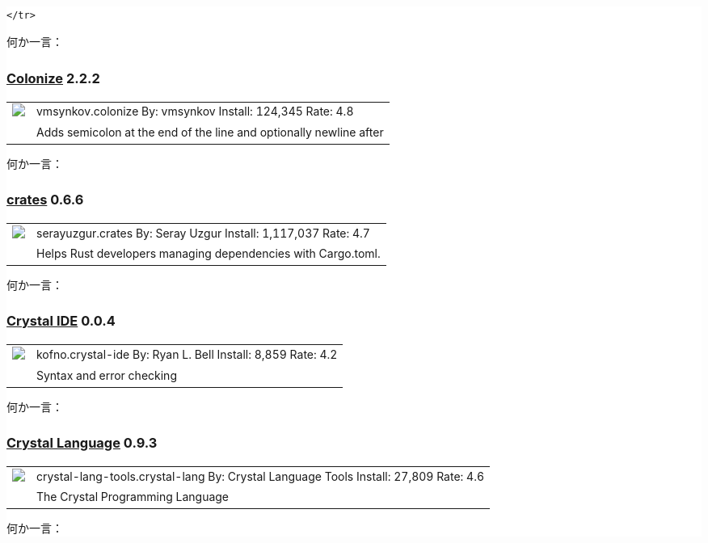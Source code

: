     </tr>
  </tbody>
</table>
<p>何か一言：</p>
<h3 id="colonize-2.2.2"><a href="https://marketplace.visualstudio.com/items?itemName=vmsynkov.colonize">Colonize</a> 2.2.2</h3>
<table>
  <tbody>
    <tr>
      <td rowspan="2"> <img src="https://vmsynkov.gallerycdn.vsassets.io/extensions/vmsynkov/colonize/2.2.2/1489103903951/Microsoft.VisualStudio.Services.Icons.Small"></td>
      <td>vmsynkov.colonize By: vmsynkov Install: 124,345 Rate: 4.8</td>
    </tr>
    <tr>
      <td>Adds semicolon at the end of the line and optionally newline after</td>
    </tr>
  </tbody>
</table>
<p>何か一言：</p>
<h3 id="crates-0.6.6"><a href="https://marketplace.visualstudio.com/items?itemName=serayuzgur.crates">crates</a> 0.6.6</h3>
<table>
  <tbody>
    <tr>
      <td rowspan="2"> <img src="https://serayuzgur.gallerycdn.vsassets.io/extensions/serayuzgur/crates/0.6.6/1706188820990/Microsoft.VisualStudio.Services.Icons.Small"></td>
      <td>serayuzgur.crates By: Seray Uzgur Install: 1,117,037 Rate: 4.7</td>
    </tr>
    <tr>
      <td>Helps Rust developers managing dependencies with Cargo.toml.</td>
    </tr>
  </tbody>
</table>
<p>何か一言：</p>
<h3 id="crystal-ide-0.0.4"><a href="https://marketplace.visualstudio.com/items?itemName=kofno.crystal-ide">Crystal IDE</a> 0.0.4</h3>
<table>
  <tbody>
    <tr>
      <td rowspan="2"> <img src="https://kofno.gallerycdn.vsassets.io/extensions/kofno/crystal-ide/0.0.4/1477315945889/Microsoft.VisualStudio.Services.Icons.Small"></td>
      <td>kofno.crystal-ide By: Ryan L. Bell Install: 8,859 Rate: 4.2</td>
    </tr>
    <tr>
      <td>Syntax and error checking</td>
    </tr>
  </tbody>
</table>
<p>何か一言：</p>
<h3 id="crystal-language-0.9.3"><a href="https://marketplace.visualstudio.com/items?itemName=crystal-lang-tools.crystal-lang">Crystal Language</a> 0.9.3</h3>
<table>
  <tbody>
    <tr>
      <td rowspan="2"> <img src="https://crystal-lang-tools.gallerycdn.vsassets.io/extensions/crystal-lang-tools/crystal-lang/0.9.3/1709309010106/Microsoft.VisualStudio.Services.Icons.Small"></td>
      <td>crystal-lang-tools.crystal-lang By: Crystal Language Tools Install: 27,809 Rate: 4.6</td>
    </tr>
    <tr>
      <td>The Crystal Programming Language</td>
    </tr>
  </tbody>
</table>
<p>何か一言：</p>